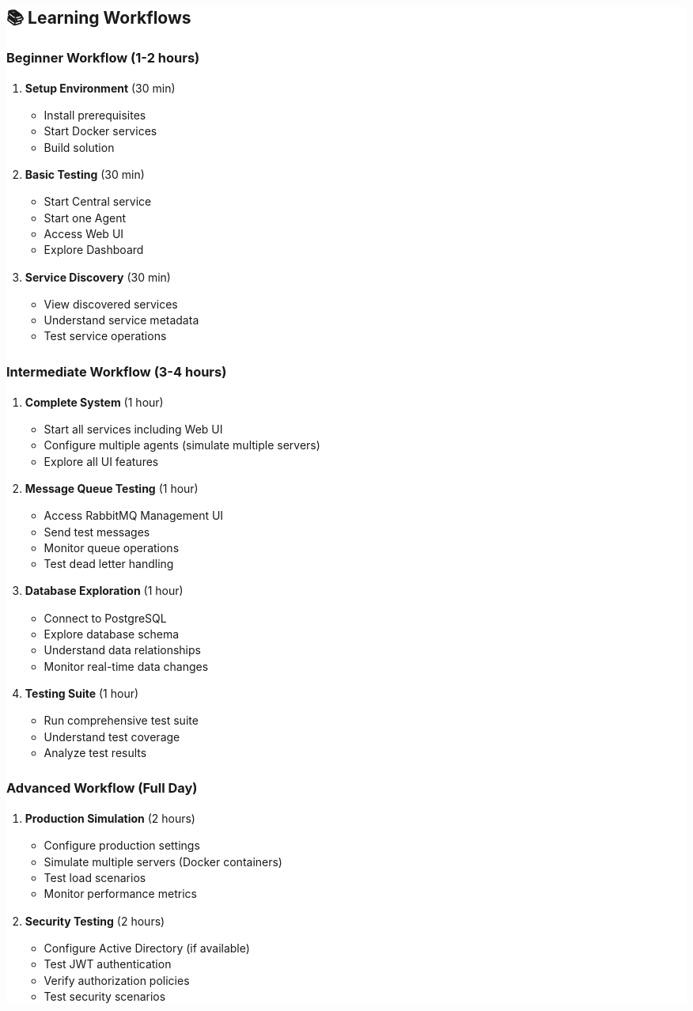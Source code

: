
## 📚 Learning Workflows

### Beginner Workflow (1-2 hours)
1. **Setup Environment** (30 min)
   - Install prerequisites
   - Start Docker services
   - Build solution

2. **Basic Testing** (30 min)
   - Start Central service
   - Start one Agent
   - Access Web UI
   - Explore Dashboard

3. **Service Discovery** (30 min)
   - View discovered services
   - Understand service metadata
   - Test service operations

### Intermediate Workflow (3-4 hours)
1. **Complete System** (1 hour)
   - Start all services including Web UI
   - Configure multiple agents (simulate multiple servers)
   - Explore all UI features

2. **Message Queue Testing** (1 hour)
   - Access RabbitMQ Management UI
   - Send test messages
   - Monitor queue operations
   - Test dead letter handling

3. **Database Exploration** (1 hour)
   - Connect to PostgreSQL
   - Explore database schema
   - Understand data relationships
   - Monitor real-time data changes

4. **Testing Suite** (1 hour)
   - Run comprehensive test suite
   - Understand test coverage
   - Analyze test results

### Advanced Workflow (Full Day)
1. **Production Simulation** (2 hours)
   - Configure production settings
   - Simulate multiple servers (Docker containers)
   - Test load scenarios
   - Monitor performance metrics

2. **Security Testing** (2 hours)
   - Configure Active Directory (if available)
   - Test JWT authentication
   - Verify authorization policies
   - Test security scenarios
